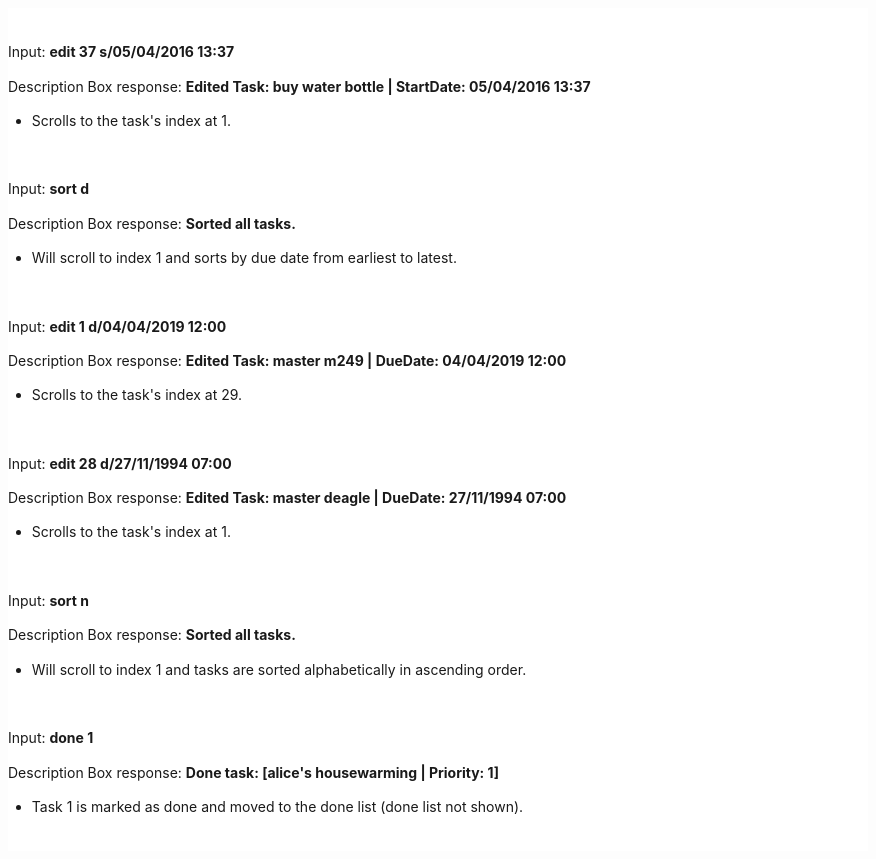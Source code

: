 <br>

Input:
****edit 37 s/05/04/2016 13:37****

Description Box response:
****Edited Task: buy water bottle | StartDate: 05/04/2016 13:37****

- Scrolls to the task's index at 1.

<br>

Input:
****sort d****

Description Box response:
****Sorted all tasks.****

- Will scroll to index 1 and sorts by due date from earliest to latest.

<br>

Input:
****edit 1 d/04/04/2019 12:00****

Description Box response:
****Edited Task: master m249 | DueDate: 04/04/2019 12:00****

- Scrolls to the task's index at 29.

<br>

Input:
****edit 28 d/27/11/1994 07:00****

Description Box response:
****Edited Task: master deagle | DueDate: 27/11/1994 07:00****

- Scrolls to the task's index at 1.

<br>

Input:
****sort n****

Description Box response:
****Sorted all tasks.****

- Will scroll to index 1 and tasks are sorted alphabetically in ascending order.

<br>

Input:
****done 1****

Description Box response:
****Done task: [alice's housewarming | Priority: 1]****

- Task 1 is marked as done and moved to the done list (done list not shown).

<br>
